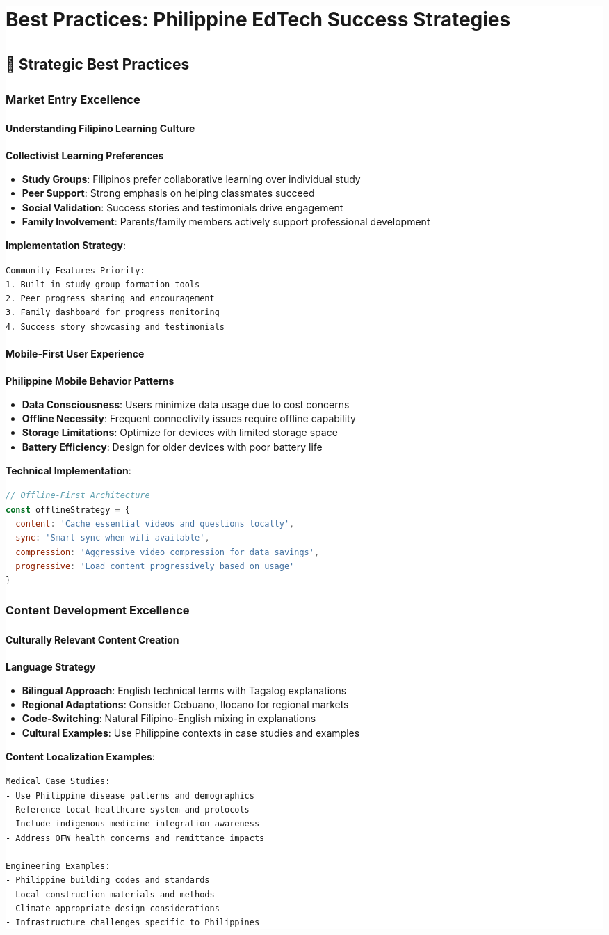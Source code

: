 # Best Practices: Philippine EdTech Success Strategies

## 🎯 Strategic Best Practices

### Market Entry Excellence

#### Understanding Filipino Learning Culture
**Collectivist Learning Preferences**
- **Study Groups**: Filipinos prefer collaborative learning over individual study
- **Peer Support**: Strong emphasis on helping classmates succeed
- **Social Validation**: Success stories and testimonials drive engagement
- **Family Involvement**: Parents/family members actively support professional development

**Implementation Strategy**:
```
Community Features Priority:
1. Built-in study group formation tools
2. Peer progress sharing and encouragement
3. Family dashboard for progress monitoring
4. Success story showcasing and testimonials
```

#### Mobile-First User Experience
**Philippine Mobile Behavior Patterns**
- **Data Consciousness**: Users minimize data usage due to cost concerns
- **Offline Necessity**: Frequent connectivity issues require offline capability
- **Storage Limitations**: Optimize for devices with limited storage space
- **Battery Efficiency**: Design for older devices with poor battery life

**Technical Implementation**:
```javascript
// Offline-First Architecture
const offlineStrategy = {
  content: 'Cache essential videos and questions locally',
  sync: 'Smart sync when wifi available',
  compression: 'Aggressive video compression for data savings',
  progressive: 'Load content progressively based on usage'
}
```

### Content Development Excellence

#### Culturally Relevant Content Creation
**Language Strategy**
- **Bilingual Approach**: English technical terms with Tagalog explanations
- **Regional Adaptations**: Consider Cebuano, Ilocano for regional markets
- **Code-Switching**: Natural Filipino-English mixing in explanations
- **Cultural Examples**: Use Philippine contexts in case studies and examples

**Content Localization Examples**:
```
Medical Case Studies:
- Use Philippine disease patterns and demographics
- Reference local healthcare system and protocols
- Include indigenous medicine integration awareness
- Address OFW health concerns and remittance impacts

Engineering Examples:
- Philippine building codes and standards
- Local construction materials and methods
- Climate-appropriate design considerations
- Infrastructure challenges specific to Philippines
```
